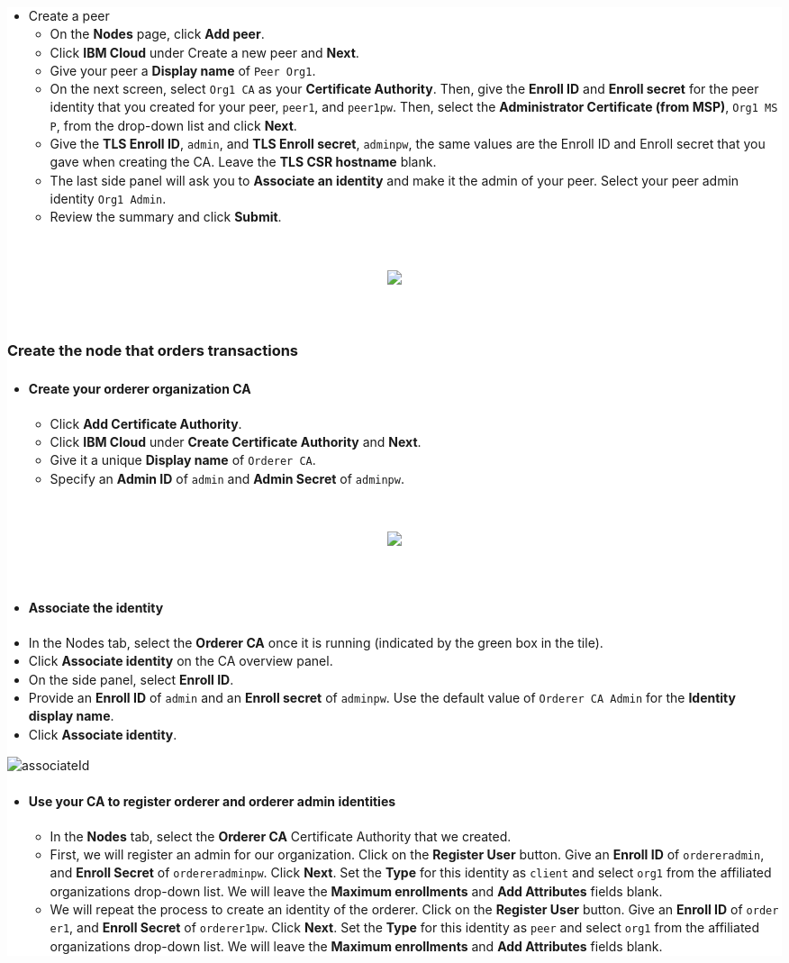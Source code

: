 
* Create a peer
  - On the <b>Nodes</b> page, click <b>Add peer</b>.
  - Click <b>IBM Cloud</b> under Create a new peer and <b>Next</b>.
  - Give your peer a <b>Display name</b> of `Peer Org1`.
  - On the next screen, select `Org1 CA` as your <b>Certificate Authority</b>. Then, give the <b>Enroll ID</b> and <b>Enroll secret</b> for the peer identity that you created for your peer, `peer1`, and `peer1pw`. Then, select the <b>Administrator Certificate (from MSP)</b>, `Org1 MSP`, from the drop-down list and click <b>Next</b>.
  - Give the <b>TLS Enroll ID</b>, `admin`, and <b>TLS Enroll secret</b>, `adminpw`, the same values are the Enroll ID and Enroll secret that you gave when creating the CA.  Leave the <b>TLS CSR hostname</b> blank.
  - The last side panel will ask you to <b>Associate an identity</b> and make it the admin of your peer. Select your peer admin identity `Org1 Admin`.
  - Review the summary and click <b>Submit</b>.

<br>
<p align="center">
  <img src="docs/doc-gifs/create-peer.gif">
</p>
<br>

### Create the node that orders transactions

* #### Create your orderer organization CA
  - Click <b>Add Certificate Authority</b>.
  - Click <b>IBM Cloud</b> under <b>Create Certificate Authority</b> and <b>Next</b>.
  - Give it a unique <b>Display name</b> of `Orderer CA`.  
  - Specify an <b>Admin ID</b> of `admin` and <b>Admin Secret</b> of `adminpw`.

<br>
<p align="center">
  <img src="docs/doc-gifs/orderer-org-ca.gif">
</p>
<br>

* #### Associate the identity

 - In the Nodes tab, select the <b>Orderer CA</b> once it is running (indicated by the green box in the tile).
 - Click <b>Associate identity</b> on the CA overview panel.
 - On the side panel, select <b>Enroll ID</b>.
 - Provide an <b>Enroll ID</b> of `admin` and an <b>Enroll secret</b> of `adminpw`. Use the default value of `Orderer CA Admin` for the <b>Identity display name</b>.
 - Click <b>Associate identity</b>.

 ![associateId](https://user-images.githubusercontent.com/10428517/78854263-b632d100-79d5-11ea-8b7d-40eb6adae782.gif)

* #### Use your CA to register orderer and orderer admin identities
  - In the <b>Nodes</b> tab, select the <b>Orderer CA</b> Certificate Authority that we created.
  - First, we will register an admin for our organization. Click on the <b>Register User</b> button.  Give an <b>Enroll ID</b> of `ordereradmin`, and <b>Enroll Secret</b> of `ordereradminpw`.  Click <b>Next</b>.  Set the <b>Type</b> for this identity as `client` and select `org1` from the affiliated organizations drop-down list. We will leave the <b>Maximum enrollments</b> and <b>Add Attributes</b> fields blank.
  - We will repeat the process to create an identity of the orderer. Click on the <b>Register User</b> button.  Give an <b>Enroll ID</b> of `orderer1`, and <b>Enroll Secret</b> of `orderer1pw`.  Click <b>Next</b>.  Set the <b>Type</b> for this identity as `peer` and select `org1` from the affiliated organizations drop-down list. We will leave the <b>Maximum enrollments</b> and <b>Add Attributes</b> fields blank.
